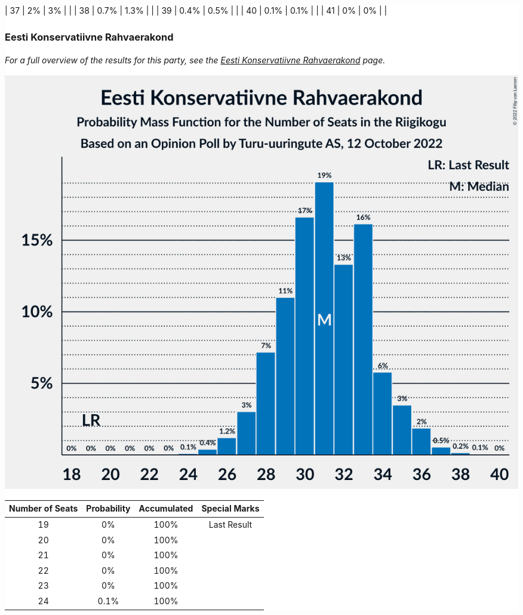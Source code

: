 | 37 | 2% | 3% |  |
| 38 | 0.7% | 1.3% |  |
| 39 | 0.4% | 0.5% |  |
| 40 | 0.1% | 0.1% |  |
| 41 | 0% | 0% |  |

### Eesti Konservatiivne Rahvaerakond

*For a full overview of the results for this party, see the [Eesti Konservatiivne Rahvaerakond](party-eestikonservatiivnerahvaerakond.html) page.*

![Graph with seats probability mass function not yet produced](2022-10-12-Turu-uuringuteAS-seats-pmf-eestikonservatiivnerahvaerakond.png "Seats Probability Mass Function")

| Number of Seats | Probability | Accumulated | Special Marks |
|:---------------:|:-----------:|:-----------:|:-------------:|
| 19 | 0% | 100% | Last Result |
| 20 | 0% | 100% |  |
| 21 | 0% | 100% |  |
| 22 | 0% | 100% |  |
| 23 | 0% | 100% |  |
| 24 | 0.1% | 100% |  |